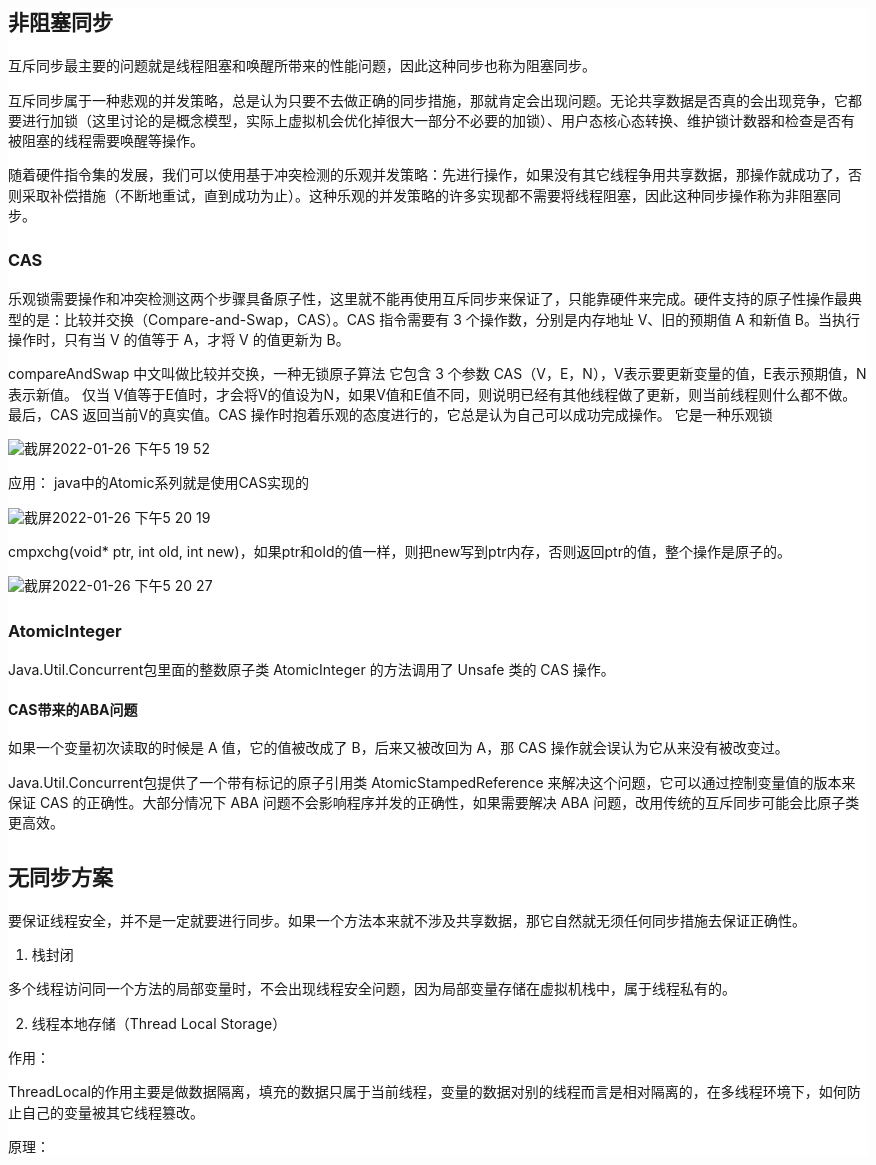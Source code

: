## 非阻塞同步

互斥同步最主要的问题就是线程阻塞和唤醒所带来的性能问题，因此这种同步也称为阻塞同步。

互斥同步属于一种悲观的并发策略，总是认为只要不去做正确的同步措施，那就肯定会出现问题。无论共享数据是否真的会出现竞争，它都要进行加锁（这里讨论的是概念模型，实际上虚拟机会优化掉很大一部分不必要的加锁）、用户态核心态转换、维护锁计数器和检查是否有被阻塞的线程需要唤醒等操作。

随着硬件指令集的发展，我们可以使用基于冲突检测的乐观并发策略：先进行操作，如果没有其它线程争用共享数据，那操作就成功了，否则采取补偿措施（不断地重试，直到成功为止）。这种乐观的并发策略的许多实现都不需要将线程阻塞，因此这种同步操作称为非阻塞同步。

### CAS
乐观锁需要操作和冲突检测这两个步骤具备原子性，这里就不能再使用互斥同步来保证了，只能靠硬件来完成。硬件支持的原子性操作最典型的是：比较并交换（Compare-and-Swap，CAS）。CAS 指令需要有 3 个操作数，分别是内存地址 V、旧的预期值 A 和新值 B。当执行操作时，只有当 V 的值等于 A，才将 V 的值更新为 B。

compareAndSwap 中文叫做比较并交换，一种无锁原子算法
它包含 3 个参数 CAS（V，E，N），V表示要更新变量的值，E表示预期值，N表示新值。
仅当 V值等于E值时，才会将V的值设为N，如果V值和E值不同，则说明已经有其他线程做了更新，则当前线程则什么都不做。
最后，CAS 返回当前V的真实值。CAS 操作时抱着乐观的态度进行的，它总是认为自己可以成功完成操作。 它是一种乐观锁

<img width="718" alt="截屏2022-01-26 下午5 19 52" src="https://user-images.githubusercontent.com/98211272/151136209-0d99d792-a15a-4428-911c-c6ab261480e1.png">

应用： java中的Atomic系列就是使用CAS实现的

<img width="704" alt="截屏2022-01-26 下午5 20 19" src="https://user-images.githubusercontent.com/98211272/151136273-4ebc2a54-2de9-4811-ac29-f86d7cda6289.png">



cmpxchg(void* ptr, int old, int new)，如果ptr和old的值一样，则把new写到ptr内存，否则返回ptr的值，整个操作是原子的。

<img width="730" alt="截屏2022-01-26 下午5 20 27" src="https://user-images.githubusercontent.com/98211272/151136302-b79e736e-6b19-456d-9246-ad424b012971.png">

### AtomicInteger
Java.Util.Concurrent包里面的整数原子类 AtomicInteger 的方法调用了 Unsafe 类的 CAS 操作。

#### CAS带来的ABA问题

如果一个变量初次读取的时候是 A 值，它的值被改成了 B，后来又被改回为 A，那 CAS 操作就会误认为它从来没有被改变过。

Java.Util.Concurrent包提供了一个带有标记的原子引用类 AtomicStampedReference 来解决这个问题，它可以通过控制变量值的版本来保证 CAS 的正确性。大部分情况下 ABA 问题不会影响程序并发的正确性，如果需要解决 ABA 问题，改用传统的互斥同步可能会比原子类更高效。


## 无同步方案
要保证线程安全，并不是一定就要进行同步。如果一个方法本来就不涉及共享数据，那它自然就无须任何同步措施去保证正确性。

1. 栈封闭

多个线程访问同一个方法的局部变量时，不会出现线程安全问题，因为局部变量存储在虚拟机栈中，属于线程私有的。

2. 线程本地存储（Thread Local Storage）

作用：

ThreadLocal的作用主要是做数据隔离，填充的数据只属于当前线程，变量的数据对别的线程而言是相对隔离的，在多线程环境下，如何防止自己的变量被其它线程篡改。 

原理：
